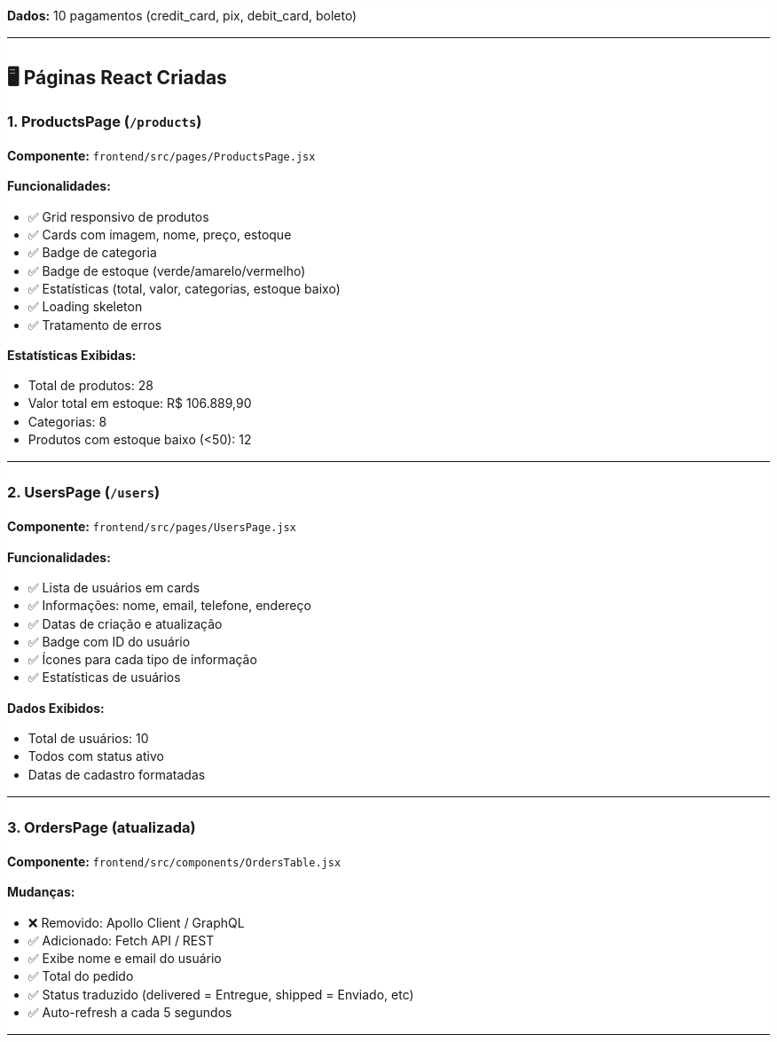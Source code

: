 **Dados:** 10 pagamentos (credit_card, pix, debit_card, boleto)

---

## 🖥️ Páginas React Criadas

### 1. **ProductsPage** (`/products`)

**Componente:** `frontend/src/pages/ProductsPage.jsx`

**Funcionalidades:**
- ✅ Grid responsivo de produtos
- ✅ Cards com imagem, nome, preço, estoque
- ✅ Badge de categoria
- ✅ Badge de estoque (verde/amarelo/vermelho)
- ✅ Estatísticas (total, valor, categorias, estoque baixo)
- ✅ Loading skeleton
- ✅ Tratamento de erros

**Estatísticas Exibidas:**
- Total de produtos: 28
- Valor total em estoque: R$ 106.889,90
- Categorias: 8
- Produtos com estoque baixo (<50): 12

---

### 2. **UsersPage** (`/users`)

**Componente:** `frontend/src/pages/UsersPage.jsx`

**Funcionalidades:**
- ✅ Lista de usuários em cards
- ✅ Informações: nome, email, telefone, endereço
- ✅ Datas de criação e atualização
- ✅ Badge com ID do usuário
- ✅ Ícones para cada tipo de informação
- ✅ Estatísticas de usuários

**Dados Exibidos:**
- Total de usuários: 10
- Todos com status ativo
- Datas de cadastro formatadas

---

### 3. **OrdersPage** (atualizada)

**Componente:** `frontend/src/components/OrdersTable.jsx`

**Mudanças:**
- ❌ Removido: Apollo Client / GraphQL
- ✅ Adicionado: Fetch API / REST
- ✅ Exibe nome e email do usuário
- ✅ Total do pedido
- ✅ Status traduzido (delivered = Entregue, shipped = Enviado, etc)
- ✅ Auto-refresh a cada 5 segundos

---